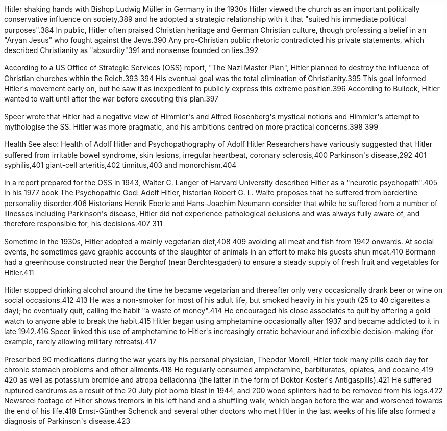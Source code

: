 
Hitler shaking hands with Bishop Ludwig Müller in Germany in the 1930s
Hitler viewed the church as an important politically conservative influence on society,389 and he adopted a strategic relationship with it that "suited his immediate political purposes".384 In public, Hitler often praised Christian heritage and German Christian culture, though professing a belief in an "Aryan Jesus" who fought against the Jews.390 Any pro-Christian public rhetoric contradicted his private statements, which described Christianity as "absurdity"391 and nonsense founded on lies.392

According to a US Office of Strategic Services (OSS) report, "The Nazi Master Plan", Hitler planned to destroy the influence of Christian churches within the Reich.393 394 His eventual goal was the total elimination of Christianity.395 This goal informed Hitler's movement early on, but he saw it as inexpedient to publicly express this extreme position.396 According to Bullock, Hitler wanted to wait until after the war before executing this plan.397

Speer wrote that Hitler had a negative view of Himmler's and Alfred Rosenberg's mystical notions and Himmler's attempt to mythologise the SS. Hitler was more pragmatic, and his ambitions centred on more practical concerns.398 399

Health
See also: Health of Adolf Hitler and Psychopathography of Adolf Hitler
Researchers have variously suggested that Hitler suffered from irritable bowel syndrome, skin lesions, irregular heartbeat, coronary sclerosis,400 Parkinson's disease,292 401 syphilis,401 giant-cell arteritis,402 tinnitus,403 and monorchism.404

In a report prepared for the OSS in 1943, Walter C. Langer of Harvard University described Hitler as a "neurotic psychopath".405 In his 1977 book The Psychopathic God: Adolf Hitler, historian Robert G. L. Waite proposes that he suffered from borderline personality disorder.406 Historians Henrik Eberle and Hans-Joachim Neumann consider that while he suffered from a number of illnesses including Parkinson's disease, Hitler did not experience pathological delusions and was always fully aware of, and therefore responsible for, his decisions.407 311

Sometime in the 1930s, Hitler adopted a mainly vegetarian diet,408 409 avoiding all meat and fish from 1942 onwards. At social events, he sometimes gave graphic accounts of the slaughter of animals in an effort to make his guests shun meat.410 Bormann had a greenhouse constructed near the Berghof (near Berchtesgaden) to ensure a steady supply of fresh fruit and vegetables for Hitler.411

Hitler stopped drinking alcohol around the time he became vegetarian and thereafter only very occasionally drank beer or wine on social occasions.412 413 He was a non-smoker for most of his adult life, but smoked heavily in his youth (25 to 40 cigarettes a day); he eventually quit, calling the habit "a waste of money".414 He encouraged his close associates to quit by offering a gold watch to anyone able to break the habit.415 Hitler began using amphetamine occasionally after 1937 and became addicted to it in late 1942.416 Speer linked this use of amphetamine to Hitler's increasingly erratic behaviour and inflexible decision-making (for example, rarely allowing military retreats).417

Prescribed 90 medications during the war years by his personal physician, Theodor Morell, Hitler took many pills each day for chronic stomach problems and other ailments.418 He regularly consumed amphetamine, barbiturates, opiates, and cocaine,419 420 as well as potassium bromide and atropa belladonna (the latter in the form of Doktor Koster's Antigaspills).421 He suffered ruptured eardrums as a result of the 20 July plot bomb blast in 1944, and 200 wood splinters had to be removed from his legs.422 Newsreel footage of Hitler shows tremors in his left hand and a shuffling walk, which began before the war and worsened towards the end of his life.418 Ernst-Günther Schenck and several other doctors who met Hitler in the last weeks of his life also formed a diagnosis of Parkinson's disease.423
